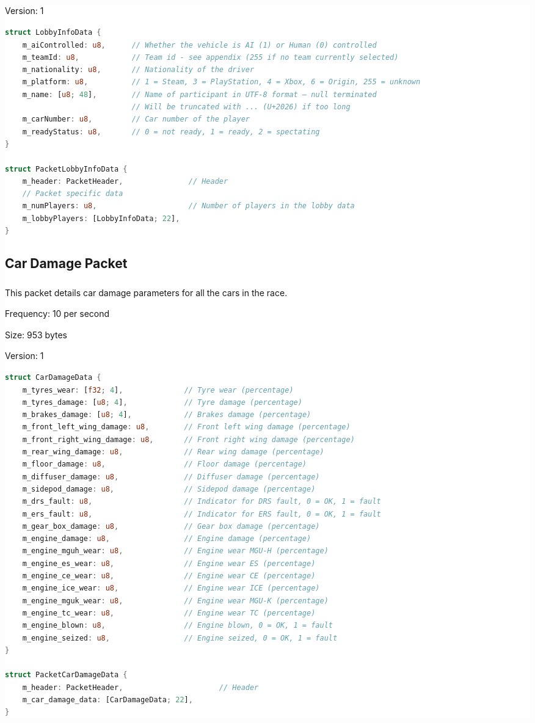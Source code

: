 Version: 1

```rust
struct LobbyInfoData {
    m_aiControlled: u8,      // Whether the vehicle is AI (1) or Human (0) controlled
    m_teamId: u8,            // Team id - see appendix (255 if no team currently selected)
    m_nationality: u8,       // Nationality of the driver
    m_platform: u8,          // 1 = Steam, 3 = PlayStation, 4 = Xbox, 6 = Origin, 255 = unknown
    m_name: [u8; 48],        // Name of participant in UTF-8 format – null terminated
                             // Will be truncated with ... (U+2026) if too long
    m_carNumber: u8,         // Car number of the player
    m_readyStatus: u8,       // 0 = not ready, 1 = ready, 2 = spectating
}

struct PacketLobbyInfoData {
    m_header: PacketHeader,               // Header
    // Packet specific data
    m_numPlayers: u8,                     // Number of players in the lobby data
    m_lobbyPlayers: [LobbyInfoData; 22],
}


```



## **Car Damage Packet**
###
This packet details car damage parameters for all the cars in the race.



Frequency: 10 per second

Size: 953 bytes

Version: 1

```rust
struct CarDamageData {
    m_tyres_wear: [f32; 4],              // Tyre wear (percentage)
    m_tyres_damage: [u8; 4],             // Tyre damage (percentage)
    m_brakes_damage: [u8; 4],            // Brakes damage (percentage)
    m_front_left_wing_damage: u8,        // Front left wing damage (percentage)
    m_front_right_wing_damage: u8,       // Front right wing damage (percentage)
    m_rear_wing_damage: u8,              // Rear wing damage (percentage)
    m_floor_damage: u8,                  // Floor damage (percentage)
    m_diffuser_damage: u8,               // Diffuser damage (percentage)
    m_sidepod_damage: u8,                // Sidepod damage (percentage)
    m_drs_fault: u8,                     // Indicator for DRS fault, 0 = OK, 1 = fault
    m_ers_fault: u8,                     // Indicator for ERS fault, 0 = OK, 1 = fault
    m_gear_box_damage: u8,               // Gear box damage (percentage)
    m_engine_damage: u8,                 // Engine damage (percentage)
    m_engine_mguh_wear: u8,              // Engine wear MGU-H (percentage)
    m_engine_es_wear: u8,                // Engine wear ES (percentage)
    m_engine_ce_wear: u8,                // Engine wear CE (percentage)
    m_engine_ice_wear: u8,               // Engine wear ICE (percentage)
    m_engine_mguk_wear: u8,              // Engine wear MGU-K (percentage)
    m_engine_tc_wear: u8,                // Engine wear TC (percentage)
    m_engine_blown: u8,                  // Engine blown, 0 = OK, 1 = fault
    m_engine_seized: u8,                 // Engine seized, 0 = OK, 1 = fault
}

struct PacketCarDamageData {
    m_header: PacketHeader,                      // Header
    m_car_damage_data: [CarDamageData; 22],
}

```
